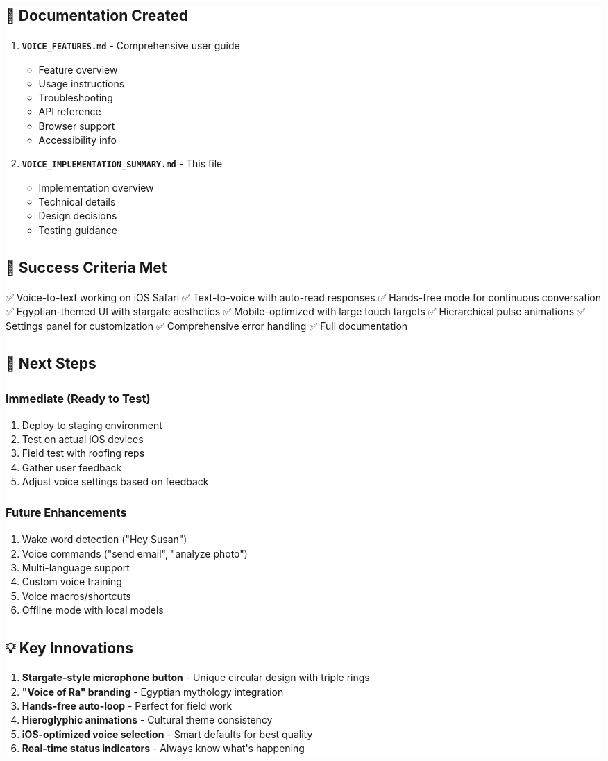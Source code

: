 ## 📝 Documentation Created

1. **`VOICE_FEATURES.md`** - Comprehensive user guide
   - Feature overview
   - Usage instructions
   - Troubleshooting
   - API reference
   - Browser support
   - Accessibility info

2. **`VOICE_IMPLEMENTATION_SUMMARY.md`** - This file
   - Implementation overview
   - Technical details
   - Design decisions
   - Testing guidance

## 🎯 Success Criteria Met

✅ Voice-to-text working on iOS Safari
✅ Text-to-voice with auto-read responses
✅ Hands-free mode for continuous conversation
✅ Egyptian-themed UI with stargate aesthetics
✅ Mobile-optimized with large touch targets
✅ Hierarchical pulse animations
✅ Settings panel for customization
✅ Comprehensive error handling
✅ Full documentation

## 🚀 Next Steps

### Immediate (Ready to Test)
1. Deploy to staging environment
2. Test on actual iOS devices
3. Field test with roofing reps
4. Gather user feedback
5. Adjust voice settings based on feedback

### Future Enhancements
1. Wake word detection ("Hey Susan")
2. Voice commands ("send email", "analyze photo")
3. Multi-language support
4. Custom voice training
5. Voice macros/shortcuts
6. Offline mode with local models

## 💡 Key Innovations

1. **Stargate-style microphone button** - Unique circular design with triple rings
2. **"Voice of Ra" branding** - Egyptian mythology integration
3. **Hands-free auto-loop** - Perfect for field work
4. **Hieroglyphic animations** - Cultural theme consistency
5. **iOS-optimized voice selection** - Smart defaults for best quality
6. **Real-time status indicators** - Always know what's happening

